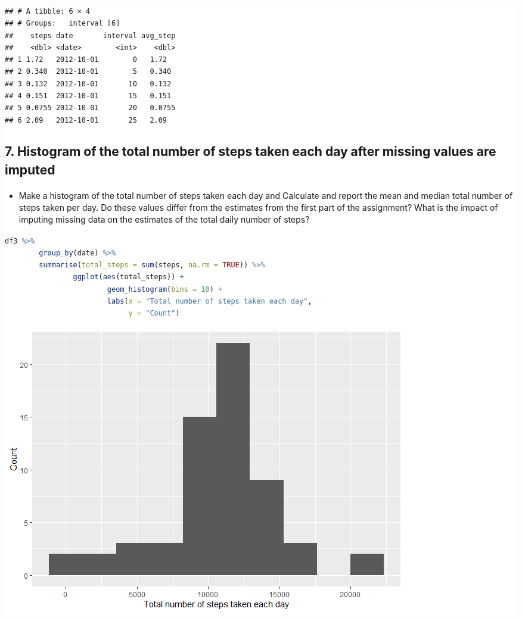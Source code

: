 ```
## # A tibble: 6 × 4
## # Groups:   interval [6]
##    steps date       interval avg_step
##    <dbl> <date>        <int>    <dbl>
## 1 1.72   2012-10-01        0   1.72  
## 2 0.340  2012-10-01        5   0.340 
## 3 0.132  2012-10-01       10   0.132 
## 4 0.151  2012-10-01       15   0.151 
## 5 0.0755 2012-10-01       20   0.0755
## 6 2.09   2012-10-01       25   2.09
```
## 7. Histogram of the total number of steps taken each day after missing values are imputed
- Make a histogram of the total number of steps taken each day and Calculate and report the mean and median total number of steps taken per day. Do these values differ from the estimates from the first part of the assignment? What is the impact of imputing missing data on the estimates of the total daily number of steps?


```r
df3 %>% 
        group_by(date) %>% 
        summarise(total_steps = sum(steps, na.rm = TRUE)) %>% 
                ggplot(aes(total_steps)) +
                        geom_histogram(bins = 10) +
                        labs(x = "Total number of steps taken each day",
                             y = "Count")
```

![](PA1_template_files/figure-html/plot_Q7-1.png)
